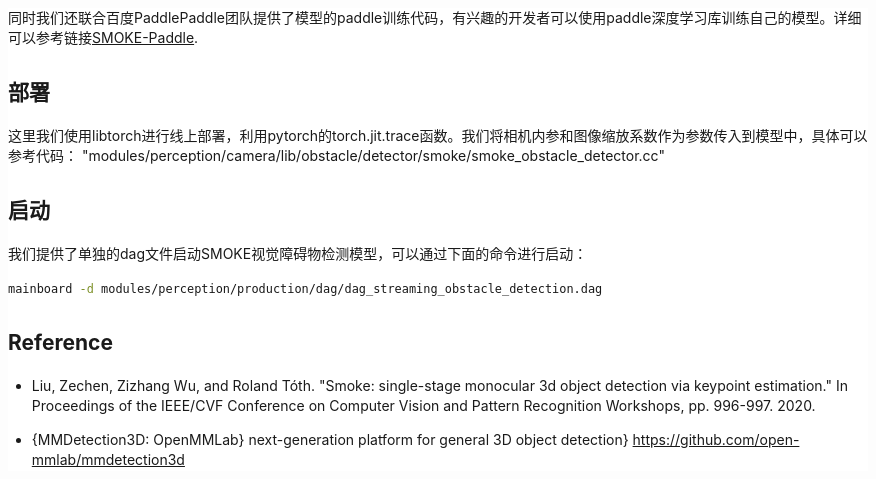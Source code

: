 同时我们还联合百度PaddlePaddle团队提供了模型的paddle训练代码，有兴趣的开发者可以使用paddle深度学习库训练自己的模型。详细可以参考链接[SMOKE-Paddle](https://github.com/PaddlePaddle/models/tree/develop/PaddleCV/3d_vision/SMOKE).

## 部署
这里我们使用libtorch进行线上部署，利用pytorch的torch.jit.trace函数。我们将相机内参和图像缩放系数作为参数传入到模型中，具体可以参考代码：
"modules/perception/camera/lib/obstacle/detector/smoke/smoke_obstacle_detector.cc"

## 启动
我们提供了单独的dag文件启动SMOKE视觉障碍物检测模型，可以通过下面的命令进行启动：
```bash
mainboard -d modules/perception/production/dag/dag_streaming_obstacle_detection.dag
``` 


## Reference
- Liu, Zechen, Zizhang Wu, and Roland Tóth. "Smoke: single-stage monocular 3d object detection via keypoint estimation." In Proceedings of the IEEE/CVF Conference on Computer Vision and Pattern Recognition Workshops, pp. 996-997. 2020.

- {MMDetection3D: OpenMMLab} next-generation platform for general 3D object detection} https://github.com/open-mmlab/mmdetection3d
